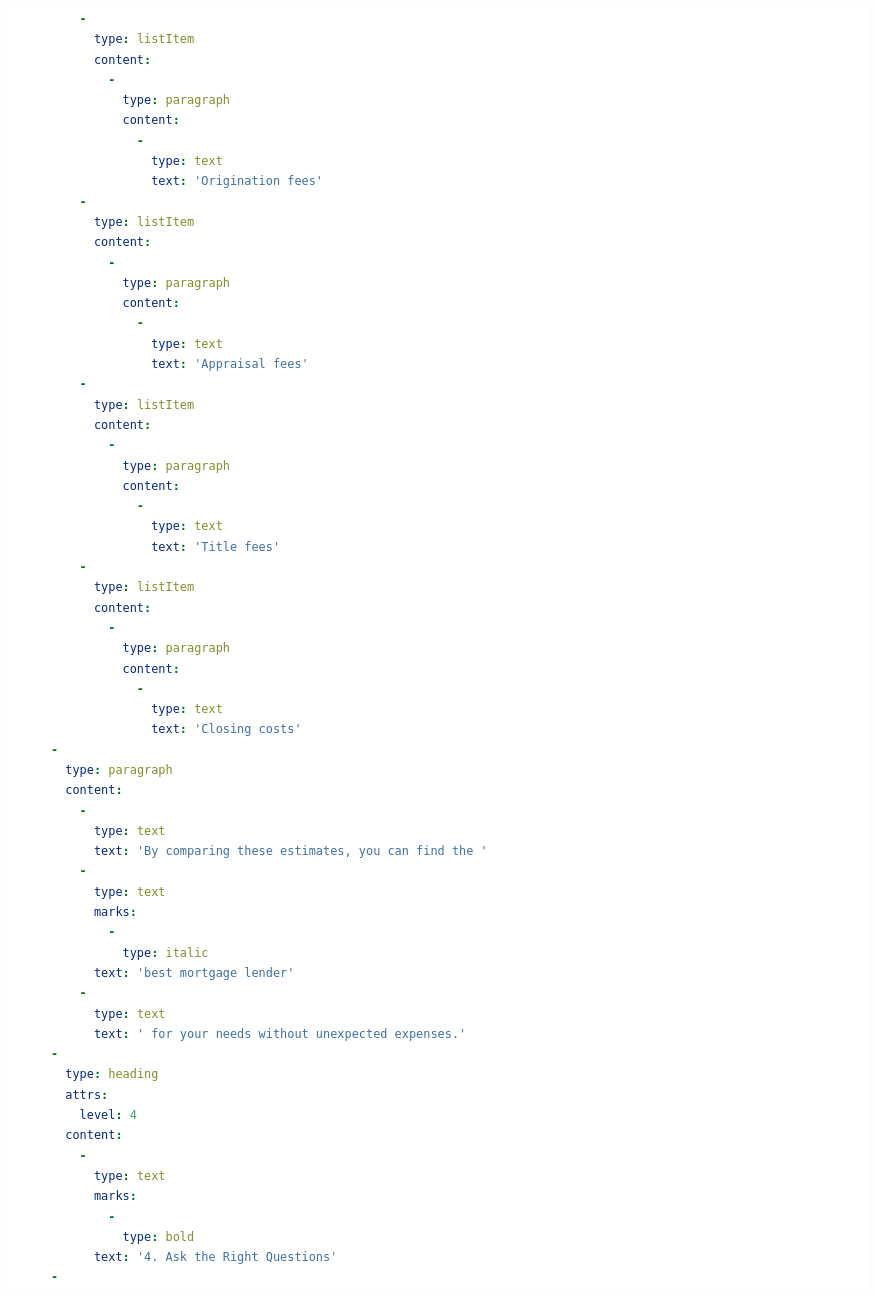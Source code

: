 ```yaml
          -
            type: listItem
            content:
              -
                type: paragraph
                content:
                  -
                    type: text
                    text: 'Origination fees'
          -
            type: listItem
            content:
              -
                type: paragraph
                content:
                  -
                    type: text
                    text: 'Appraisal fees'
          -
            type: listItem
            content:
              -
                type: paragraph
                content:
                  -
                    type: text
                    text: 'Title fees'
          -
            type: listItem
            content:
              -
                type: paragraph
                content:
                  -
                    type: text
                    text: 'Closing costs'
      -
        type: paragraph
        content:
          -
            type: text
            text: 'By comparing these estimates, you can find the '
          -
            type: text
            marks:
              -
                type: italic
            text: 'best mortgage lender'
          -
            type: text
            text: ' for your needs without unexpected expenses.'
      -
        type: heading
        attrs:
          level: 4
        content:
          -
            type: text
            marks:
              -
                type: bold
            text: '4. Ask the Right Questions'
      -
```